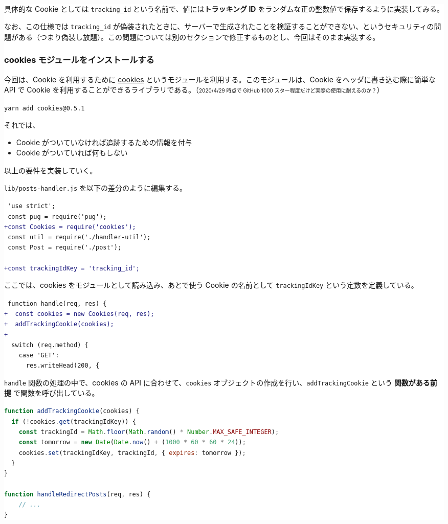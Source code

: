 具体的な Cookie としては `tracking_id` という名前で、値には**トラッキング ID** をランダムな正の整数値で保存するように実装してみる。

なお、この仕様では `tracking_id` が偽装されたときに、サーバーで生成されたことを検証することができない、というセキュリティの問題がある（つまり偽装し放題）。この問題については別のセクションで修正するものとし、今回はそのまま実装する。

### cookies モジュールをインストールする
今回は、Cookie を利用するために [cookies](https://github.com/pillarjs/cookies) というモジュールを利用する。このモジュールは、Cookie をヘッダに書き込む際に簡単な API で Cookie を利用することができるライブラリである。（<font size=0.1>2020/4/29 時点で GitHub 1000 スター程度だけど実際の使用に耐えるのか？</font>）

```bash
yarn add cookies@0.5.1
```

それでは、

- Cookie がついていなければ追跡するための情報を付与
- Cookie がついていれば何もしない

以上の要件を実装していく。

`lib/posts-handler.js` を以下の差分のように編集する。

```diff
 'use strict';
 const pug = require('pug');
+const Cookies = require('cookies');
 const util = require('./handler-util');
 const Post = require('./post');

+const trackingIdKey = 'tracking_id';
```

ここでは、cookies をモジュールとして読み込み、あとで使う Cookie の名前として `trackingIdKey` という定数を定義している。

```diff
 function handle(req, res) {
+  const cookies = new Cookies(req, res);
+  addTrackingCookie(cookies);
+
  switch (req.method) {
    case 'GET':
      res.writeHead(200, {
```

`handle` 関数の処理の中で、cookies の API に合わせて、`cookies` オブジェクトの作成を行い、`addTrackingCookie` という **関数がある前提** で関数を呼び出している。

```js
function addTrackingCookie(cookies) {
  if (!cookies.get(trackingIdKey)) {
    const trackingId = Math.floor(Math.random() * Number.MAX_SAFE_INTEGER);
    const tomorrow = new Date(Date.now() + (1000 * 60 * 60 * 24));
    cookies.set(trackingIdKey, trackingId, { expires: tomorrow });
  }
}

function handleRedirectPosts(req, res) {
    // ...
}
```
